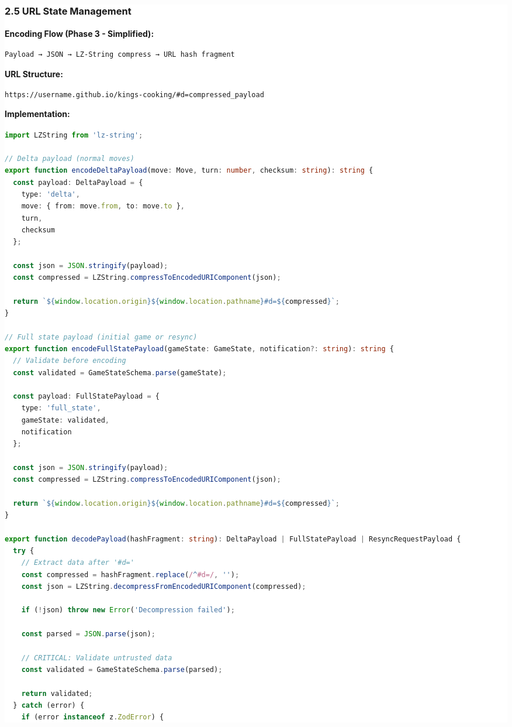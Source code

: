 ### 2.5 URL State Management

**Encoding Flow (Phase 3 - Simplified):**
```
Payload → JSON → LZ-String compress → URL hash fragment
```

**URL Structure:**
```
https://username.github.io/kings-cooking/#d=compressed_payload
```

**Implementation:**
```typescript
import LZString from 'lz-string';

// Delta payload (normal moves)
export function encodeDeltaPayload(move: Move, turn: number, checksum: string): string {
  const payload: DeltaPayload = {
    type: 'delta',
    move: { from: move.from, to: move.to },
    turn,
    checksum
  };

  const json = JSON.stringify(payload);
  const compressed = LZString.compressToEncodedURIComponent(json);

  return `${window.location.origin}${window.location.pathname}#d=${compressed}`;
}

// Full state payload (initial game or resync)
export function encodeFullStatePayload(gameState: GameState, notification?: string): string {
  // Validate before encoding
  const validated = GameStateSchema.parse(gameState);

  const payload: FullStatePayload = {
    type: 'full_state',
    gameState: validated,
    notification
  };

  const json = JSON.stringify(payload);
  const compressed = LZString.compressToEncodedURIComponent(json);

  return `${window.location.origin}${window.location.pathname}#d=${compressed}`;
}

export function decodePayload(hashFragment: string): DeltaPayload | FullStatePayload | ResyncRequestPayload {
  try {
    // Extract data after '#d='
    const compressed = hashFragment.replace(/^#d=/, '');
    const json = LZString.decompressFromEncodedURIComponent(compressed);

    if (!json) throw new Error('Decompression failed');

    const parsed = JSON.parse(json);

    // CRITICAL: Validate untrusted data
    const validated = GameStateSchema.parse(parsed);

    return validated;
  } catch (error) {
    if (error instanceof z.ZodError) {
```